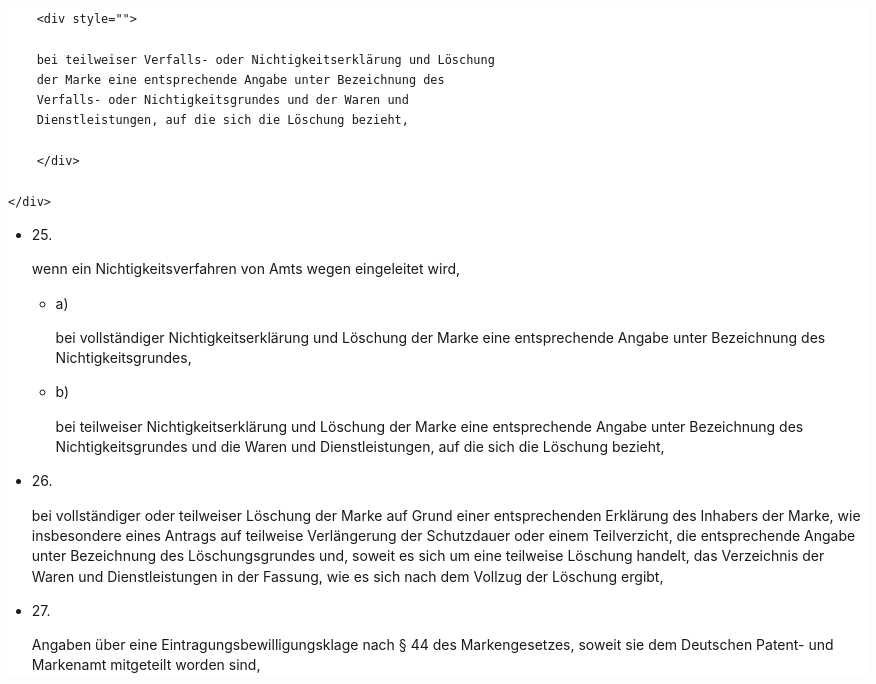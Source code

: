         <div style="">
        
        bei teilweiser Verfalls- oder Nichtigkeitserklärung und Löschung
        der Marke eine entsprechende Angabe unter Bezeichnung des
        Verfalls- oder Nichtigkeitsgrundes und der Waren und
        Dienstleistungen, auf die sich die Löschung bezieht,
        
        </div>
    
    </div>

  - 25\.
    
    <div style="">
    
    wenn ein Nichtigkeitsverfahren von Amts wegen eingeleitet wird,
    
      - a)
        
        <div style="">
        
        bei vollständiger Nichtigkeitserklärung und Löschung der Marke
        eine entsprechende Angabe unter Bezeichnung des
        Nichtigkeitsgrundes,
        
        </div>
    
      - b)
        
        <div style="">
        
        bei teilweiser Nichtigkeitserklärung und Löschung der Marke eine
        entsprechende Angabe unter Bezeichnung des Nichtigkeitsgrundes
        und die Waren und Dienstleistungen, auf die sich die Löschung
        bezieht,
        
        </div>
    
    </div>

  - 26\.
    
    <div style="">
    
    bei vollständiger oder teilweiser Löschung der Marke auf Grund einer
    entsprechenden Erklärung des Inhabers der Marke, wie insbesondere
    eines Antrags auf teilweise Verlängerung der Schutzdauer oder einem
    Teilverzicht, die entsprechende Angabe unter Bezeichnung des
    Löschungsgrundes und, soweit es sich um eine teilweise Löschung
    handelt, das Verzeichnis der Waren und Dienstleistungen in der
    Fassung, wie es sich nach dem Vollzug der Löschung ergibt,
    
    </div>

  - 27\.
    
    <div style="">
    
    Angaben über eine Eintragungsbewilligungsklage nach § 44 des
    Markengesetzes, soweit sie dem Deutschen Patent- und Markenamt
    mitgeteilt worden sind,
    